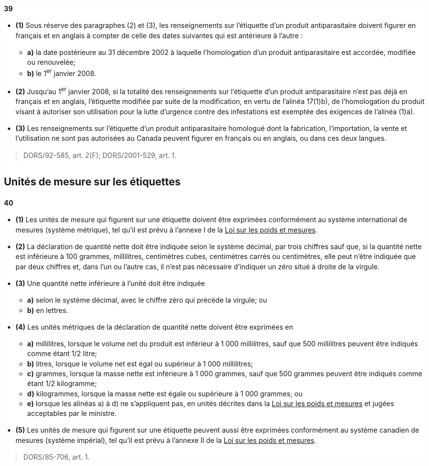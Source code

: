 

**39** 

- **(1)** Sous réserve des paragraphes (2) et (3), les renseignements sur l’étiquette d’un produit antiparasitaire doivent figurer en français et en anglais à compter de celle des dates suivantes qui est antérieure à l’autre :
	- **a)** la date postérieure au 31 décembre 2002 à laquelle l’homologation d’un produit antiparasitaire est accordée, modifiée ou renouvelée;
	- **b)** le 1<sup>er</sup> janvier 2008.

- **(2)** Jusqu’au 1<sup>er</sup> janvier 2008, si la totalité des renseignements sur l’étiquette d’un produit antiparasitaire n’est pas déjà en français et en anglais, l’étiquette modifiée par suite de la modification, en vertu de l’alinéa 17(1)b), de l’homologation du produit visant à autoriser son utilisation pour la lutte d’urgence contre des infestations est exemptée des exigences de l’alinéa (1)a).

- **(3)** Les renseignements sur l’étiquette d’un produit antiparasitaire homologué dont la fabrication, l’importation, la vente et l’utilisation ne sont pas autorisées au Canada peuvent figurer en français ou en anglais, ou dans ces deux langues.
> DORS/92-585, art. 2(F); DORS/2001-529, art. 1.





## Unités de mesure sur les étiquettes


**40** 

- **(1)** Les unités de mesure qui figurent sur une étiquette doivent être exprimées conformément au système international de mesures (système métrique), tel qu’il est prévu à l’annexe I de la [Loi sur les poids et mesures](/fr/Lois/Lois%20révisées%20du%20Canada/W/W-6.md).

- **(2)** La déclaration de quantité nette doit être indiquée selon le système décimal, par trois chiffres sauf que, si la quantité nette est inférieure à 100 grammes, millilitres, centimètres cubes, centimètres carrés ou centimètres, elle peut n’être indiquée que par deux chiffres et, dans l’un ou l’autre cas, il n’est pas nécessaire d’indiquer un zéro situé à droite de la virgule.

- **(3)** Une quantité nette inférieure à l’unité doit être indiquée
	- **a)** selon le système décimal, avec le chiffre zéro qui précède la virgule; ou
	- **b)** en lettres.

- **(4)** Les unités métriques de la déclaration de quantité nette doivent être exprimées en
	- **a)** millilitres, lorsque le volume net du produit est inférieur à 1 000 millilitres, sauf que 500 millilitres peuvent être indiqués comme étant 1/2 litre;
	- **b)** litres, lorsque le volume net est égal ou supérieur à 1 000 millilitres;
	- **c)** grammes, lorsque la masse nette est inférieure à 1 000 grammes, sauf que 500 grammes peuvent être indiqués comme étant 1/2 kilogramme;
	- **d)** kilogrammes, lorsque la masse nette est égale ou supérieure à 1 000 grammes; ou
	- **e)** lorsque les alinéas a) à d) ne s’appliquent pas, en unités décrites dans la [Loi sur les poids et mesures](/fr/Lois/Lois%20révisées%20du%20Canada/W/W-6.md) et jugées acceptables par le ministre.

- **(5)** Les unités de mesure qui figurent sur une étiquette peuvent aussi être exprimées conformément au système canadien de mesures (système impérial), tel qu’il est prévu à l’annexe II de la [Loi sur les poids et mesures](/fr/Lois/Lois%20révisées%20du%20Canada/W/W-6.md).
> DORS/85-706, art. 1.
